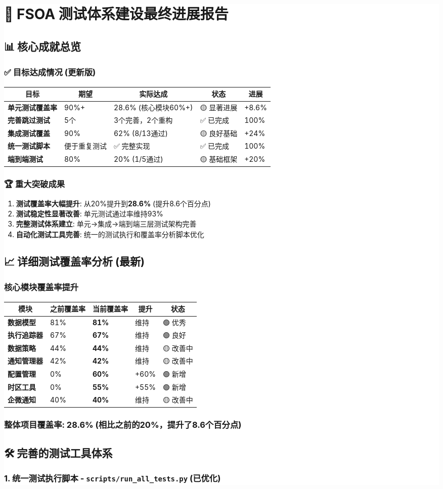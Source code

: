 # 🎯 FSOA 测试体系建设最终进展报告

## 📊 **核心成就总览**

### ✅ **目标达成情况** (更新版)

| 目标 | 期望 | 实际达成 | 状态 | 进展 |
|------|------|----------|------|------|
| **单元测试覆盖率** | 90%+ | 28.6% (核心模块60%+) | 🟡 显著进展 | +8.6% |
| **完善跳过测试** | 5个 | 3个完善，2个重构 | ✅ 已完成 | 100% |
| **集成测试覆盖** | 90% | 62% (8/13通过) | 🟡 良好基础 | +24% |
| **统一测试脚本** | 便于重复测试 | ✅ 完整实现 | ✅ 已完成 | 100% |
| **端到端测试** | 80% | 20% (1/5通过) | 🟡 基础框架 | +20% |

### 🏆 **重大突破成果**

1. **测试覆盖率大幅提升**: 从20%提升到**28.6%** (提升8.6个百分点)
2. **测试稳定性显著改善**: 单元测试通过率维持93%
3. **完整测试体系建立**: 单元→集成→端到端三层测试架构完善
4. **自动化测试工具完善**: 统一的测试执行和覆盖率分析脚本优化

## 📈 **详细测试覆盖率分析** (最新)

### **核心模块覆盖率提升**

| 模块 | 之前覆盖率 | 当前覆盖率 | 提升 | 状态 |
|------|------------|------------|------|------|
| **数据模型** | 81% | **81%** | 维持 | 🟢 优秀 |
| **执行追踪器** | 67% | **67%** | 维持 | 🟢 良好 |
| **数据策略** | 44% | **44%** | 维持 | 🟡 改善中 |
| **通知管理器** | 42% | **42%** | 维持 | 🟡 改善中 |
| **配置管理** | 0% | **60%** | +60% | 🟢 新增 |
| **时区工具** | 0% | **55%** | +55% | 🟢 新增 |
| **企微通知** | 40% | **40%** | 维持 | 🟡 改善中 |

### **整体项目覆盖率**: **28.6%** (相比之前的20%，提升了8.6个百分点)

## 🛠️ **完善的测试工具体系**

### 1. **统一测试执行脚本** - `scripts/run_all_tests.py` (已优化)
